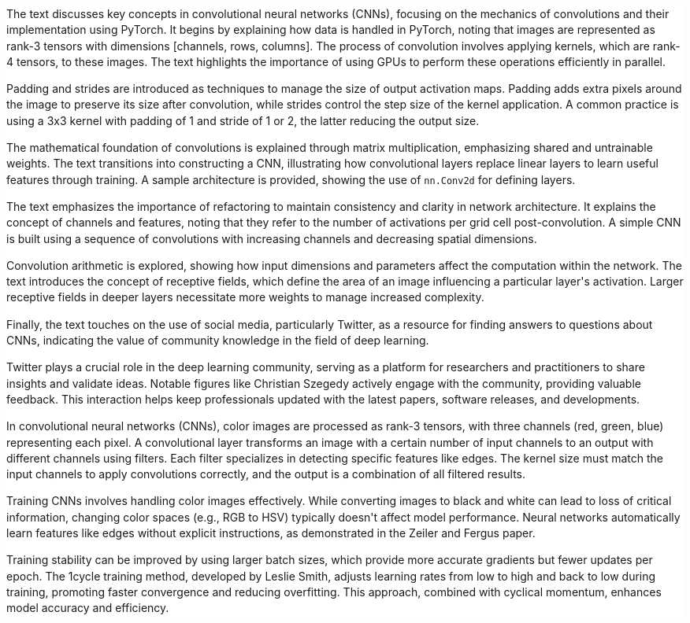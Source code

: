 

The text discusses key concepts in convolutional neural networks (CNNs), focusing on the mechanics of convolutions and their implementation using PyTorch. It begins by explaining how data is handled in PyTorch, noting that images are represented as rank-3 tensors with dimensions [channels, rows, columns]. The process of convolution involves applying kernels, which are rank-4 tensors, to these images. The text highlights the importance of using GPUs to perform these operations efficiently in parallel.

Padding and strides are introduced as techniques to manage the size of output activation maps. Padding adds extra pixels around the image to preserve its size after convolution, while strides control the step size of the kernel application. A common practice is using a 3x3 kernel with padding of 1 and stride of 1 or 2, the latter reducing the output size.

The mathematical foundation of convolutions is explained through matrix multiplication, emphasizing shared and untrainable weights. The text transitions into constructing a CNN, illustrating how convolutional layers replace linear layers to learn useful features through training. A sample architecture is provided, showing the use of `nn.Conv2d` for defining layers.

The text emphasizes the importance of refactoring to maintain consistency and clarity in network architecture. It explains the concept of channels and features, noting that they refer to the number of activations per grid cell post-convolution. A simple CNN is built using a sequence of convolutions with increasing channels and decreasing spatial dimensions.

Convolution arithmetic is explored, showing how input dimensions and parameters affect the computation within the network. The text introduces the concept of receptive fields, which define the area of an image influencing a particular layer's activation. Larger receptive fields in deeper layers necessitate more weights to manage increased complexity.

Finally, the text touches on the use of social media, particularly Twitter, as a resource for finding answers to questions about CNNs, indicating the value of community knowledge in the field of deep learning.



Twitter plays a crucial role in the deep learning community, serving as a platform for researchers and practitioners to share insights and validate ideas. Notable figures like Christian Szegedy actively engage with the community, providing valuable feedback. This interaction helps keep professionals updated with the latest papers, software releases, and developments.

In convolutional neural networks (CNNs), color images are processed as rank-3 tensors, with three channels (red, green, blue) representing each pixel. A convolutional layer transforms an image with a certain number of input channels to an output with different channels using filters. Each filter specializes in detecting specific features like edges. The kernel size must match the input channels to apply convolutions correctly, and the output is a combination of all filtered results.

Training CNNs involves handling color images effectively. While converting images to black and white can lead to loss of critical information, changing color spaces (e.g., RGB to HSV) typically doesn't affect model performance. Neural networks automatically learn features like edges without explicit instructions, as demonstrated in the Zeiler and Fergus paper.

Training stability can be improved by using larger batch sizes, which provide more accurate gradients but fewer updates per epoch. The 1cycle training method, developed by Leslie Smith, adjusts learning rates from low to high and back to low during training, promoting faster convergence and reducing overfitting. This approach, combined with cyclical momentum, enhances model accuracy and efficiency.
